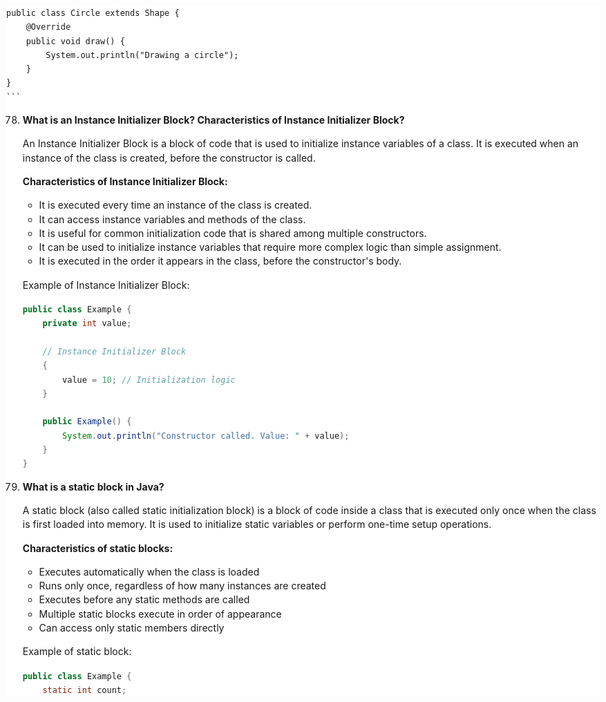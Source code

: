     public class Circle extends Shape {
        @Override
        public void draw() {
            System.out.println("Drawing a circle");
        }
    }
    ```

78. **What is an Instance Initializer Block? Characteristics of Instance Initializer Block?**

    An Instance Initializer Block is a block of code that is used to initialize instance variables of a class. It is executed when an instance of the class is created, before the constructor is called.

    **Characteristics of Instance Initializer Block:**

    - It is executed every time an instance of the class is created.
    - It can access instance variables and methods of the class.
    - It is useful for common initialization code that is shared among multiple constructors.
    - It can be used to initialize instance variables that require more complex logic than simple assignment.
    - It is executed in the order it appears in the class, before the constructor's body.

    Example of Instance Initializer Block:

    ```java
    public class Example {
        private int value;

        // Instance Initializer Block
        {
            value = 10; // Initialization logic
        }

        public Example() {
            System.out.println("Constructor called. Value: " + value);
        }
    }
    ```

79. **What is a static block in Java?**

    A static block (also called static initialization block) is a block of code inside a class that is executed only once when the class is first loaded into memory. It is used to initialize static variables or perform one-time setup operations.

    **Characteristics of static blocks:**

    - Executes automatically when the class is loaded
    - Runs only once, regardless of how many instances are created
    - Executes before any static methods are called
    - Multiple static blocks execute in order of appearance
    - Can access only static members directly

    Example of static block:

    ```java
    public class Example {
        static int count;
